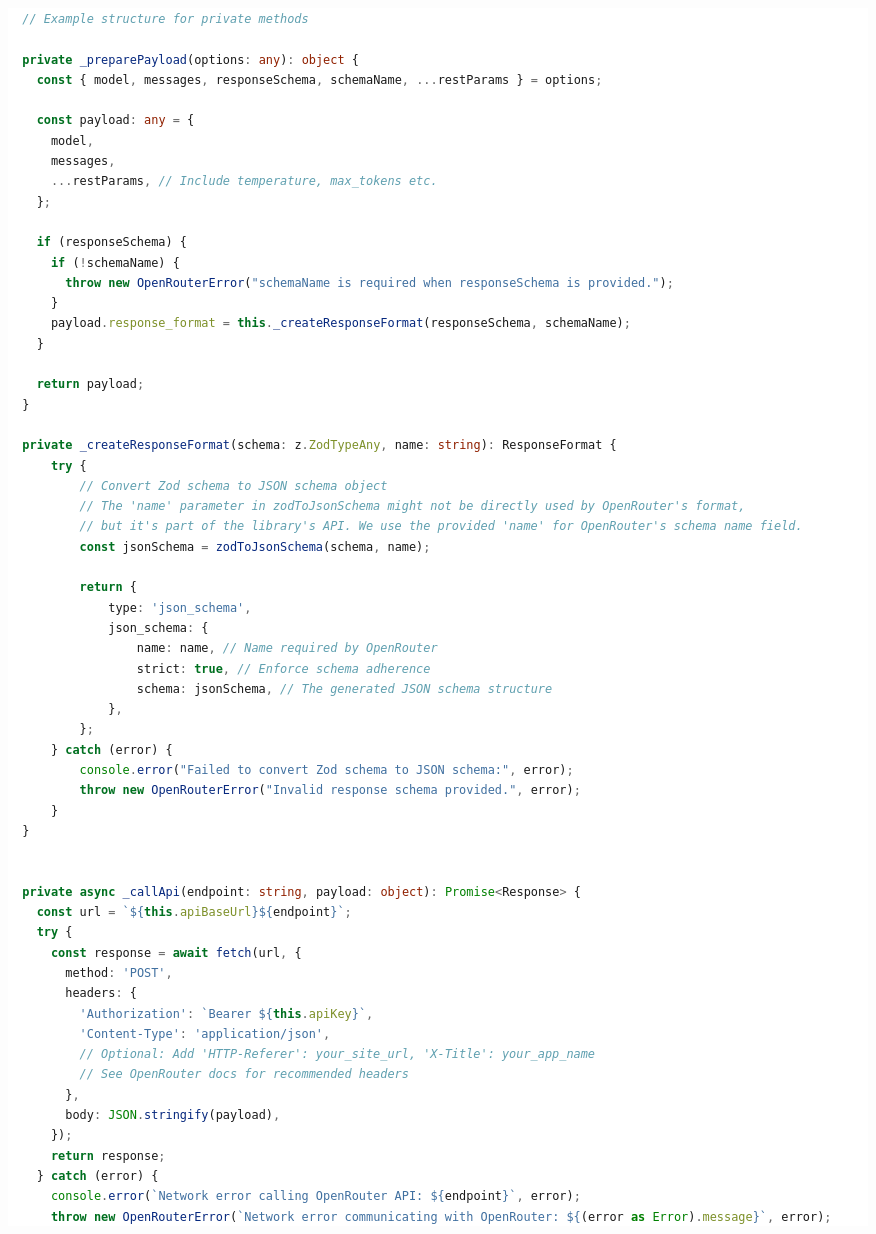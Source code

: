 ```typescript
  // Example structure for private methods

  private _preparePayload(options: any): object {
    const { model, messages, responseSchema, schemaName, ...restParams } = options;

    const payload: any = {
      model,
      messages,
      ...restParams, // Include temperature, max_tokens etc.
    };

    if (responseSchema) {
      if (!schemaName) {
        throw new OpenRouterError("schemaName is required when responseSchema is provided.");
      }
      payload.response_format = this._createResponseFormat(responseSchema, schemaName);
    }

    return payload;
  }

  private _createResponseFormat(schema: z.ZodTypeAny, name: string): ResponseFormat {
      try {
          // Convert Zod schema to JSON schema object
          // The 'name' parameter in zodToJsonSchema might not be directly used by OpenRouter's format,
          // but it's part of the library's API. We use the provided 'name' for OpenRouter's schema name field.
          const jsonSchema = zodToJsonSchema(schema, name);

          return {
              type: 'json_schema',
              json_schema: {
                  name: name, // Name required by OpenRouter
                  strict: true, // Enforce schema adherence
                  schema: jsonSchema, // The generated JSON schema structure
              },
          };
      } catch (error) {
          console.error("Failed to convert Zod schema to JSON schema:", error);
          throw new OpenRouterError("Invalid response schema provided.", error);
      }
  }


  private async _callApi(endpoint: string, payload: object): Promise<Response> {
    const url = `${this.apiBaseUrl}${endpoint}`;
    try {
      const response = await fetch(url, {
        method: 'POST',
        headers: {
          'Authorization': `Bearer ${this.apiKey}`,
          'Content-Type': 'application/json',
          // Optional: Add 'HTTP-Referer': your_site_url, 'X-Title': your_app_name
          // See OpenRouter docs for recommended headers
        },
        body: JSON.stringify(payload),
      });
      return response;
    } catch (error) {
      console.error(`Network error calling OpenRouter API: ${endpoint}`, error);
      throw new OpenRouterError(`Network error communicating with OpenRouter: ${(error as Error).message}`, error);
```